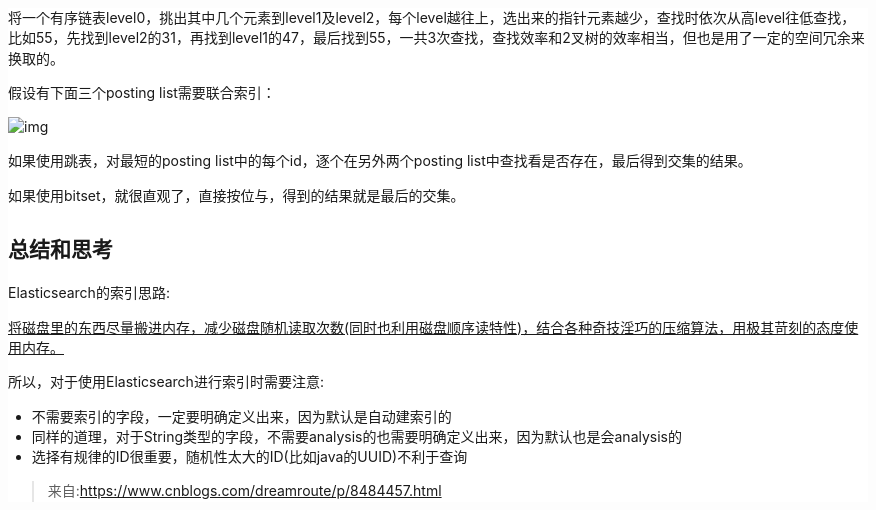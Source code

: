 将一个有序链表level0，挑出其中几个元素到level1及level2，每个level越往上，选出来的指针元素越少，查找时依次从高level往低查找，比如55，先找到level2的31，再找到level1的47，最后找到55，一共3次查找，查找效率和2叉树的效率相当，但也是用了一定的空间冗余来换取的。

假设有下面三个posting list需要联合索引：

![img](https://gitee.com/xiaokunji/my-images/raw/master/myMD/20210711123850.png)

如果使用跳表，对最短的posting list中的每个id，逐个在另外两个posting list中查找看是否存在，最后得到交集的结果。

如果使用bitset，就很直观了，直接按位与，得到的结果就是最后的交集。

## **总结和思考**

Elasticsearch的索引思路:

<u>将磁盘里的东西尽量搬进内存，减少磁盘随机读取次数(同时也利用磁盘顺序读特性)，结合各种奇技淫巧的压缩算法，用极其苛刻的态度使用内存。</u>

所以，对于使用Elasticsearch进行索引时需要注意:

- 不需要索引的字段，一定要明确定义出来，因为默认是自动建索引的
- 同样的道理，对于String类型的字段，不需要analysis的也需要明确定义出来，因为默认也是会analysis的
- 选择有规律的ID很重要，随机性太大的ID(比如java的UUID)不利于查询

> 来自:https://www.cnblogs.com/dreamroute/p/8484457.html